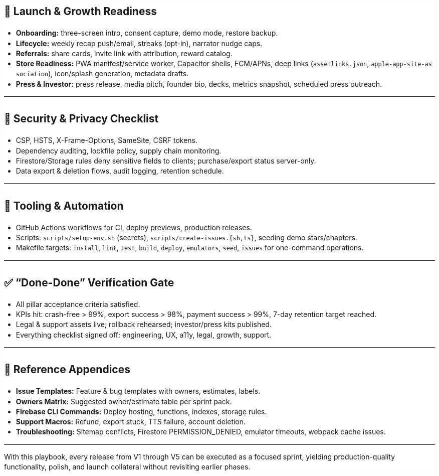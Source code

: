 
## 💼 Launch & Growth Readiness
- **Onboarding:** three-screen intro, consent capture, demo mode, restore backup.
- **Lifecycle:** weekly recap push/email, streaks (opt-in), narrator nudge caps.
- **Referrals:** share cards, invite link with attribution, reward catalog.
- **Store Readiness:** PWA manifest/service worker, Capacitor shells, FCM/APNs, deep links (`assetlinks.json`, `apple-app-site-association`), icon/splash generation, metadata drafts.
- **Press & Investor:** press release, media pitch, founder bio, decks, metrics snapshot, scheduled press outreach.

---

## 🔐 Security & Privacy Checklist
- CSP, HSTS, X-Frame-Options, SameSite, CSRF tokens.
- Dependency auditing, lockfile policy, supply chain monitoring.
- Firestore/Storage rules deny sensitive fields to clients; purchase/export status server-only.
- Data export & deletion flows, audit logging, retention schedule.

---

## 🧩 Tooling & Automation
- GitHub Actions workflows for CI, deploy previews, production releases.
- Scripts: `scripts/setup-env.sh` (secrets), `scripts/create-issues.{sh,ts}`, seeding demo stars/chapters.
- Makefile targets: `install`, `lint`, `test`, `build`, `deploy`, `emulators`, `seed`, `issues` for one-command operations.

---

## ✅ “Done-Done” Verification Gate
- All pillar acceptance criteria satisfied.
- KPIs hit: crash-free > 99%, export success > 98%, payment success > 99%, 7-day retention target reached.
- Legal & support assets live; rollback rehearsed; investor/press kits published.
- Everything checklist signed off: engineering, UX, a11y, legal, growth, support.

---

## 📎 Reference Appendices
- **Issue Templates:** Feature & bug templates with owners, estimates, labels.
- **Owners Matrix:** Suggested owner/estimate table per sprint pack.
- **Firebase CLI Commands:** Deploy hosting, functions, indexes, storage rules.
- **Support Macros:** Refund, export stuck, TTS failure, account deletion.
- **Troubleshooting:** Sitemap conflicts, Firestore PERMISSION_DENIED, emulator timeouts, webpack cache issues.

---

With this playbook, every release from V1 through V5 can be executed as a focused sprint, yielding production-quality functionality, polish, and launch collateral without revisiting earlier phases.
